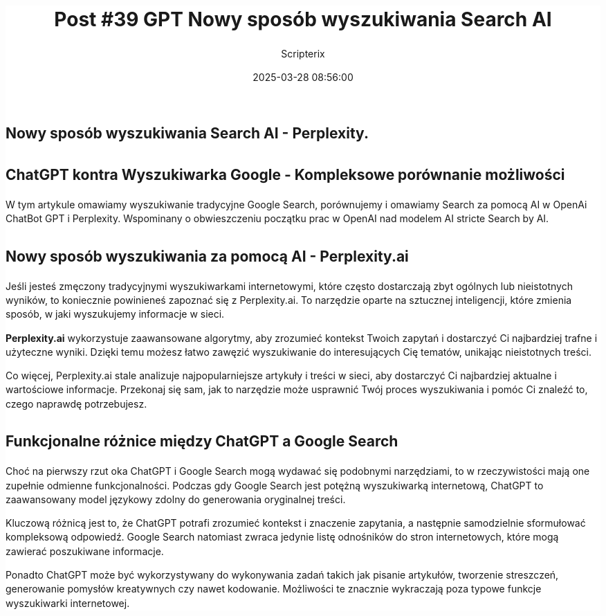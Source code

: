 ﻿---
title: "Post #39 GPT Nowy sposób wyszukiwania Search AI"
date: 2025-03-28 08:56:00
author: Scripterix
slug: 39-search-ai-2
post_id: 831
categories:
  - "AI"
  - "SEO SEM"
  - "Wyzwanie"
tags:
  - "ai seo"
original_url: "https://opengateweb.com/posts/39-search-ai-2/"
---

## Nowy sposób wyszukiwania Search AI - Perplexity.

## ChatGPT kontra Wyszukiwarka Google - Kompleksowe porównanie możliwości

W tym artykule omawiamy wyszukiwanie tradycyjne Google Search, porównujemy i omawiamy Search za pomocą AI w OpenAi ChatBot GPT i Perplexity. Wspominany o obwieszczeniu początku prac w OpenAI nad modelem AI stricte Search by AI.

## Nowy sposób wyszukiwania za pomocą AI - Perplexity.ai

Jeśli jesteś zmęczony tradycyjnymi wyszukiwarkami internetowymi, które często dostarczają zbyt ogólnych lub nieistotnych wyników, to koniecznie powinieneś zapoznać się z Perplexity.ai. To narzędzie oparte na sztucznej inteligencji, które zmienia sposób, w jaki wyszukujemy informacje w sieci.

**Perplexity.ai** wykorzystuje zaawansowane algorytmy, aby zrozumieć kontekst Twoich zapytań i dostarczyć Ci najbardziej trafne i użyteczne wyniki. Dzięki temu możesz łatwo zawęzić wyszukiwanie do interesujących Cię tematów, unikając nieistotnych treści.

Co więcej, Perplexity.ai stale analizuje najpopularniejsze artykuły i treści w sieci, aby dostarczyć Ci najbardziej aktualne i wartościowe informacje. Przekonaj się sam, jak to narzędzie może usprawnić Twój proces wyszukiwania i pomóc Ci znaleźć to, czego naprawdę potrzebujesz.

## Funkcjonalne różnice między ChatGPT a Google Search

Choć na pierwszy rzut oka ChatGPT i Google Search mogą wydawać się podobnymi narzędziami, to w rzeczywistości mają one zupełnie odmienne funkcjonalności. Podczas gdy Google Search jest potężną wyszukiwarką internetową, ChatGPT to zaawansowany model językowy zdolny do generowania oryginalnej treści.

Kluczową różnicą jest to, że ChatGPT potrafi zrozumieć kontekst i znaczenie zapytania, a następnie samodzielnie sformułować kompleksową odpowiedź. Google Search natomiast zwraca jedynie listę odnośników do stron internetowych, które mogą zawierać poszukiwane informacje.

Ponadto ChatGPT może być wykorzystywany do wykonywania zadań takich jak pisanie artykułów, tworzenie streszczeń, generowanie pomysłów kreatywnych czy nawet kodowanie. Możliwości te znacznie wykraczają poza typowe funkcje wyszukiwarki internetowej.
